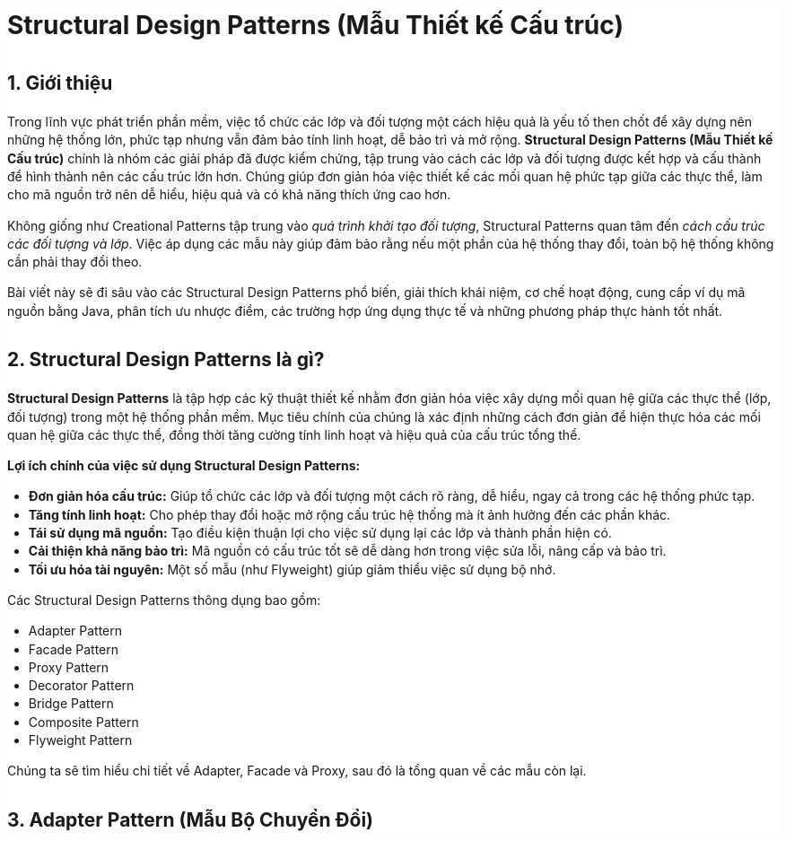 # Structural Design Patterns (Mẫu Thiết kế Cấu trúc)

## 1\. Giới thiệu

Trong lĩnh vực phát triển phần mềm, việc tổ chức các lớp và đối tượng một cách hiệu quả là yếu tố then chốt để xây dựng nên những hệ thống lớn, phức tạp nhưng vẫn đảm bảo tính linh hoạt, dễ bảo trì và mở rộng. **Structural Design Patterns (Mẫu Thiết kế Cấu trúc)** chính là nhóm các giải pháp đã được kiểm chứng, tập trung vào cách các lớp và đối tượng được kết hợp và cấu thành để hình thành nên các cấu trúc lớn hơn. Chúng giúp đơn giản hóa việc thiết kế các mối quan hệ phức tạp giữa các thực thể, làm cho mã nguồn trở nên dễ hiểu, hiệu quả và có khả năng thích ứng cao hơn.

Không giống như Creational Patterns tập trung vào *quá trình khởi tạo đối tượng*, Structural Patterns quan tâm đến *cách cấu trúc các đối tượng và lớp*. Việc áp dụng các mẫu này giúp đảm bảo rằng nếu một phần của hệ thống thay đổi, toàn bộ hệ thống không cần phải thay đổi theo.

Bài viết này sẽ đi sâu vào các Structural Design Patterns phổ biến, giải thích khái niệm, cơ chế hoạt động, cung cấp ví dụ mã nguồn bằng Java, phân tích ưu nhược điểm, các trường hợp ứng dụng thực tế và những phương pháp thực hành tốt nhất.

## 2\. Structural Design Patterns là gì?

**Structural Design Patterns** là tập hợp các kỹ thuật thiết kế nhằm đơn giản hóa việc xây dựng mối quan hệ giữa các thực thể (lớp, đối tượng) trong một hệ thống phần mềm. Mục tiêu chính của chúng là xác định những cách đơn giản để hiện thực hóa các mối quan hệ giữa các thực thể, đồng thời tăng cường tính linh hoạt và hiệu quả của cấu trúc tổng thể.

**Lợi ích chính của việc sử dụng Structural Design Patterns:**

  * **Đơn giản hóa cấu trúc:** Giúp tổ chức các lớp và đối tượng một cách rõ ràng, dễ hiểu, ngay cả trong các hệ thống phức tạp.
  * **Tăng tính linh hoạt:** Cho phép thay đổi hoặc mở rộng cấu trúc hệ thống mà ít ảnh hưởng đến các phần khác.
  * **Tái sử dụng mã nguồn:** Tạo điều kiện thuận lợi cho việc sử dụng lại các lớp và thành phần hiện có.
  * **Cải thiện khả năng bảo trì:** Mã nguồn có cấu trúc tốt sẽ dễ dàng hơn trong việc sửa lỗi, nâng cấp và bảo trì.
  * **Tối ưu hóa tài nguyên:** Một số mẫu (như Flyweight) giúp giảm thiểu việc sử dụng bộ nhớ.

Các Structural Design Patterns thông dụng bao gồm:

  * Adapter Pattern
  * Facade Pattern
  * Proxy Pattern
  * Decorator Pattern
  * Bridge Pattern
  * Composite Pattern
  * Flyweight Pattern

Chúng ta sẽ tìm hiểu chi tiết về Adapter, Facade và Proxy, sau đó là tổng quan về các mẫu còn lại.

## 3\. Adapter Pattern (Mẫu Bộ Chuyển Đổi)

